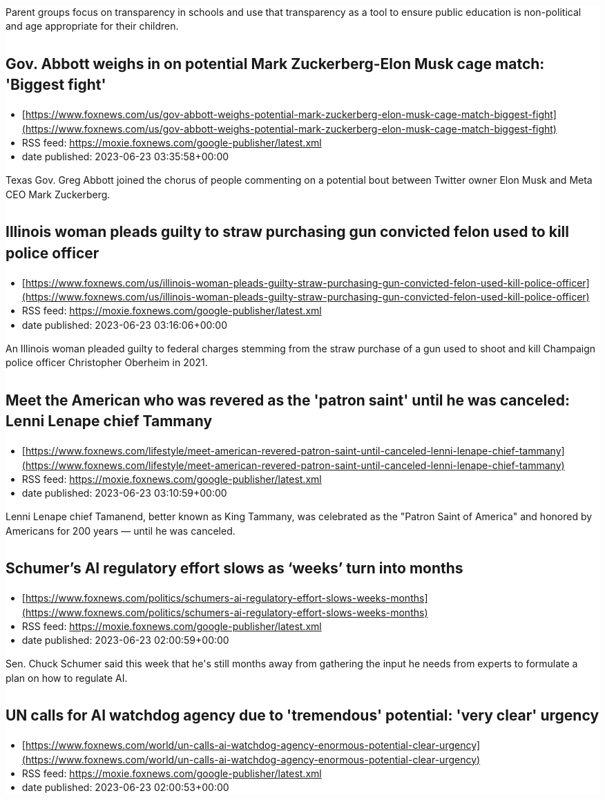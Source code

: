 Parent groups focus on transparency in schools and use that transparency as a tool to ensure public education is non-political and age appropriate for their children.

## Gov. Abbott weighs in on potential Mark Zuckerberg-Elon Musk cage match: 'Biggest fight'
 - [https://www.foxnews.com/us/gov-abbott-weighs-potential-mark-zuckerberg-elon-musk-cage-match-biggest-fight](https://www.foxnews.com/us/gov-abbott-weighs-potential-mark-zuckerberg-elon-musk-cage-match-biggest-fight)
 - RSS feed: https://moxie.foxnews.com/google-publisher/latest.xml
 - date published: 2023-06-23 03:35:58+00:00

Texas Gov. Greg Abbott joined the chorus of people commenting on a potential bout between Twitter owner Elon Musk and Meta CEO Mark Zuckerberg.

## Illinois woman pleads guilty to straw purchasing gun convicted felon used to kill police officer
 - [https://www.foxnews.com/us/illinois-woman-pleads-guilty-straw-purchasing-gun-convicted-felon-used-kill-police-officer](https://www.foxnews.com/us/illinois-woman-pleads-guilty-straw-purchasing-gun-convicted-felon-used-kill-police-officer)
 - RSS feed: https://moxie.foxnews.com/google-publisher/latest.xml
 - date published: 2023-06-23 03:16:06+00:00

An Illinois woman pleaded guilty to federal charges stemming from the straw purchase of a gun used to shoot and kill Champaign police officer Christopher Oberheim in 2021.

## Meet the American who was revered as the 'patron saint' until he was canceled: Lenni Lenape chief Tammany
 - [https://www.foxnews.com/lifestyle/meet-american-revered-patron-saint-until-canceled-lenni-lenape-chief-tammany](https://www.foxnews.com/lifestyle/meet-american-revered-patron-saint-until-canceled-lenni-lenape-chief-tammany)
 - RSS feed: https://moxie.foxnews.com/google-publisher/latest.xml
 - date published: 2023-06-23 03:10:59+00:00

Lenni Lenape chief Tamanend, better known as King Tammany, was celebrated as the &quot;Patron Saint of America&quot; and honored by Americans for 200 years — until he was canceled.

## Schumer’s AI regulatory effort slows as ‘weeks’ turn into months
 - [https://www.foxnews.com/politics/schumers-ai-regulatory-effort-slows-weeks-months](https://www.foxnews.com/politics/schumers-ai-regulatory-effort-slows-weeks-months)
 - RSS feed: https://moxie.foxnews.com/google-publisher/latest.xml
 - date published: 2023-06-23 02:00:59+00:00

Sen. Chuck Schumer said this week that he&apos;s still months away from gathering the input he needs from experts to formulate a plan on how to regulate AI.

## UN calls for AI watchdog agency due to 'tremendous' potential: 'very clear' urgency
 - [https://www.foxnews.com/world/un-calls-ai-watchdog-agency-enormous-potential-clear-urgency](https://www.foxnews.com/world/un-calls-ai-watchdog-agency-enormous-potential-clear-urgency)
 - RSS feed: https://moxie.foxnews.com/google-publisher/latest.xml
 - date published: 2023-06-23 02:00:53+00:00
